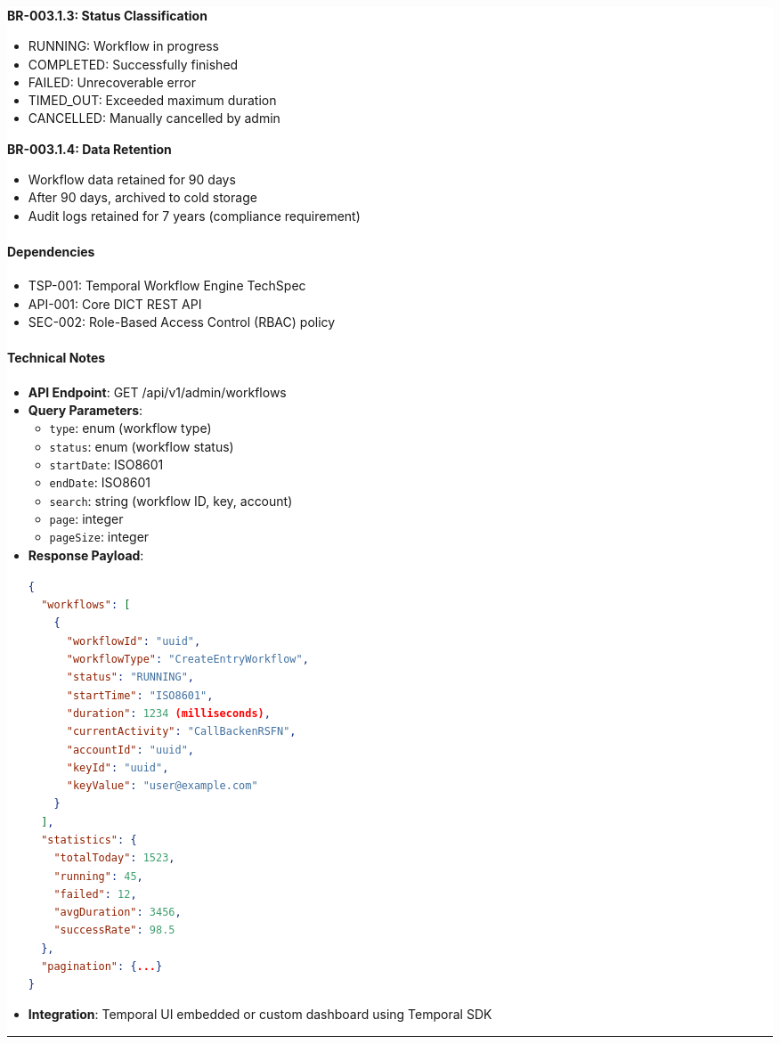 **BR-003.1.3: Status Classification**
- RUNNING: Workflow in progress
- COMPLETED: Successfully finished
- FAILED: Unrecoverable error
- TIMED_OUT: Exceeded maximum duration
- CANCELLED: Manually cancelled by admin

**BR-003.1.4: Data Retention**
- Workflow data retained for 90 days
- After 90 days, archived to cold storage
- Audit logs retained for 7 years (compliance requirement)

#### Dependencies

- TSP-001: Temporal Workflow Engine TechSpec
- API-001: Core DICT REST API
- SEC-002: Role-Based Access Control (RBAC) policy

#### Technical Notes

- **API Endpoint**: GET /api/v1/admin/workflows
- **Query Parameters**:
  - `type`: enum (workflow type)
  - `status`: enum (workflow status)
  - `startDate`: ISO8601
  - `endDate`: ISO8601
  - `search`: string (workflow ID, key, account)
  - `page`: integer
  - `pageSize`: integer
- **Response Payload**:
  ```json
  {
    "workflows": [
      {
        "workflowId": "uuid",
        "workflowType": "CreateEntryWorkflow",
        "status": "RUNNING",
        "startTime": "ISO8601",
        "duration": 1234 (milliseconds),
        "currentActivity": "CallBackenRSFN",
        "accountId": "uuid",
        "keyId": "uuid",
        "keyValue": "user@example.com"
      }
    ],
    "statistics": {
      "totalToday": 1523,
      "running": 45,
      "failed": 12,
      "avgDuration": 3456,
      "successRate": 98.5
    },
    "pagination": {...}
  }
  ```
- **Integration**: Temporal UI embedded or custom dashboard using Temporal SDK

---